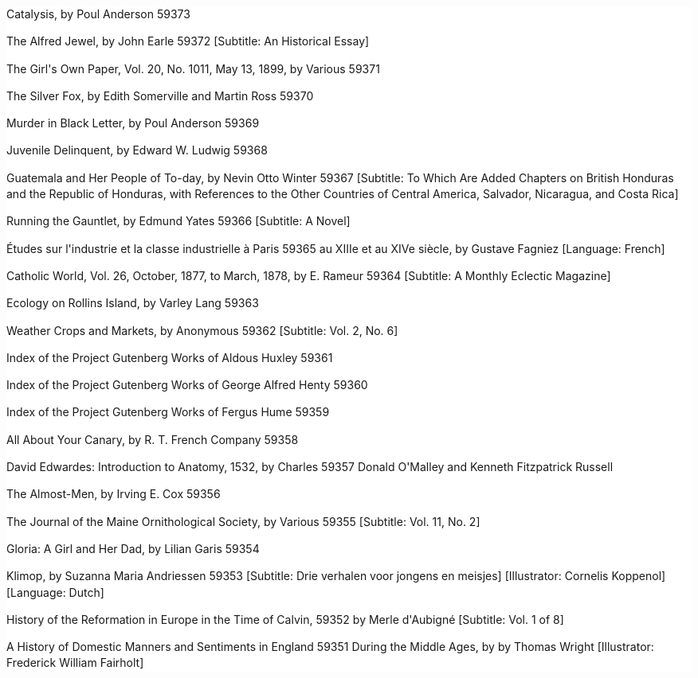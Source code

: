 Catalysis, by Poul Anderson                                              59373

The Alfred Jewel, by John Earle                                          59372
  [Subtitle: An Historical Essay]

The Girl's Own Paper, Vol. 20, No. 1011, May 13, 1899, by Various        59371

The Silver Fox, by Edith Somerville and Martin Ross                      59370

Murder in Black Letter, by Poul Anderson                                 59369

Juvenile Delinquent, by Edward W. Ludwig                                 59368

Guatemala and Her People of To-day, by Nevin Otto Winter                 59367
  [Subtitle: To Which Are Added Chapters on British Honduras and the
   Republic of Honduras, with References to the Other Countries of
   Central America, Salvador, Nicaragua, and Costa Rica]

Running the Gauntlet, by Edmund Yates                                    59366
  [Subtitle: A Novel]

Études sur l'industrie et la classe industrielle à Paris                 59365
  au XIIIe et au XIVe siècle, by Gustave Fagniez
  [Language: French]

Catholic World, Vol. 26, October, 1877, to March, 1878, by E. Rameur     59364
  [Subtitle: A Monthly Eclectic Magazine]

Ecology on Rollins Island, by Varley Lang                                59363

Weather Crops and Markets, by Anonymous                                  59362
  [Subtitle: Vol. 2, No. 6]

Index of the Project Gutenberg Works of Aldous Huxley                    59361

Index of the Project Gutenberg Works of George Alfred Henty              59360

Index of the Project Gutenberg Works of Fergus Hume                      59359

All About Your Canary, by R. T. French Company                           59358

David Edwardes: Introduction to Anatomy, 1532, by Charles                59357
  Donald O'Malley and Kenneth Fitzpatrick Russell

The Almost-Men, by Irving E. Cox                                         59356

The Journal of the Maine Ornithological Society, by Various              59355
  [Subtitle: Vol. 11, No. 2]

Gloria: A Girl and Her Dad, by Lilian Garis                              59354

Klimop, by Suzanna Maria Andriessen                                      59353
  [Subtitle: Drie verhalen voor jongens en meisjes]
  [Illustrator: Cornelis Koppenol]
  [Language: Dutch]

History of the Reformation in Europe in the Time of Calvin,              59352
  by Merle d'Aubigné
  [Subtitle: Vol. 1 of 8]

A History of Domestic Manners and Sentiments in England                  59351
  During the Middle Ages, by by Thomas Wright
  [Illustrator: Frederick William Fairholt]
